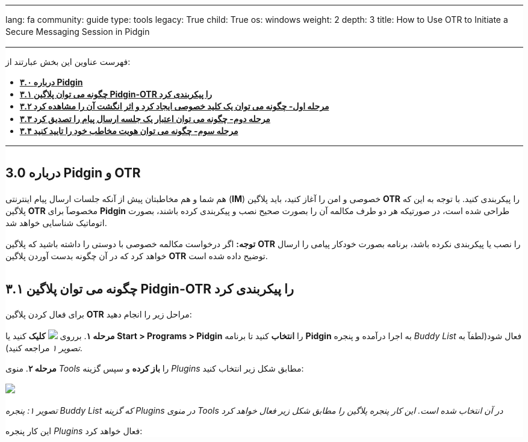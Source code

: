 

---

lang: fa
community: guide
type: tools
legacy: True
child: True
os: windows
weight: 2
depth: 3
title: How to Use OTR to Initiate a Secure Messaging Session in Pidgin

---

فهرست عناوین این بخش عبارتند از:

- [**۳.۰ درباره Pidgin**](#3.0)
- [**۳.۱ چگونه می توان پلاگین Pidgin-OTR را پیکربندی کرد**](#3.1)
- [**۳.۲ مرحله اول- چگونه می توان یک کلید خصوصی ایجاد کرد و اثر انگشت آن را مشاهده کرد**](#3.2)
- [**۳.۳ مرحله دوم- چگونه می توان اعتبار یک جلسه ارسال پیام را تصدیق کرد**](#3.3)
- [**۳.۴ مرحله سوم- چگونه می توان هویت مخاطب خود را تایید کنید**](#3.4)

-------

<a name="3.0"></a>
## 3.0 درباره Pidgin و OTR ##

هم شما و هم مخاطبتان پیش از آنکه جلسات ارسال پیام اینترنتی (**IM**) خصوصی و امن را آغاز کنید، باید پلاگین **OTR** را پیکربندی کنید.
با توجه به این که پلاگین **OTR** مخصوصآ برای **Pidgin** طراحی شده است، در صورتیکه هر دو طرف مکالمه آن را بصورت صحیح نصب و پیکربندی کرده باشند، بصورت اتوماتیک شناسایی خواهد شد.

**توجه:** اگر درخواست مکالمه خصوصی با دوستی را داشته باشید که پلاگین  **OTR** را نصب یا پیکربندی نکرده باشد، برنامه بصورت خودکار پیامی را ارسال خواهد کرد که در آن چگونه بدست آوردن پلاگین  **OTR** توضیح داده شده است.


<a name="3.1"></a>
## ۳.۱ چگونه می توان پلاگین Pidgin-OTR را پیکربندی کرد ##

برای فعال کردن پلاگین **OTR** مراحل زیر را انجام دهید:

**مرحله ۱**. برروی  ![](/sbox/screen/pidgin-en/13.png) **کلیک** کنید یا **Start > Programs > Pidgin** را **انتخاب** کنید تا برنامه **Pidgin** به اجرا درآمده و پنجره  *Buddy List* فعال شود(لطفآ به *تصویر ۱* مراجعه کنید).

**مرحله ۲**. منوی *Tools* را **باز کرده** و سپس گزینه *Plugins* مطابق شکل زیر انتخاب کنید:

![](/sbox/screen/pidgin-en/40.png)

*تصویر ۱: پنجره  Buddy List که گزینه Plugins در منوی Tools در آن انتخاب شده است. این کار پنجره پلاگین را مطابق شکل زیر فعال خواهد کرد*

این کار پنجره *Plugins* فعال خواهد کرد:
